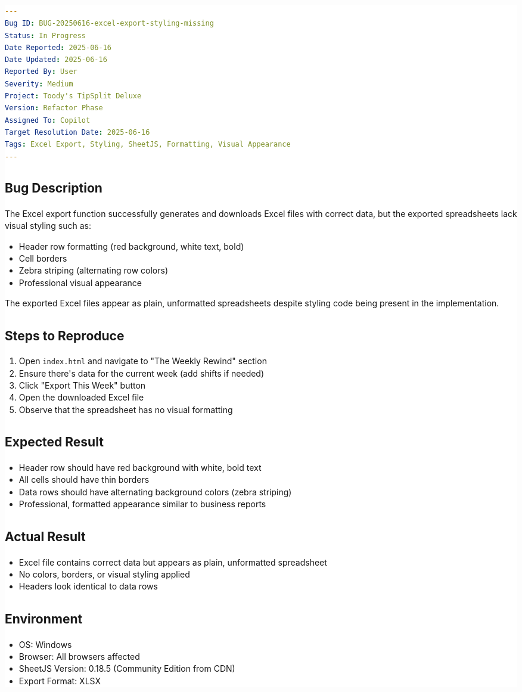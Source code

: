 ```yaml
---
Bug ID: BUG-20250616-excel-export-styling-missing
Status: In Progress
Date Reported: 2025-06-16
Date Updated: 2025-06-16
Reported By: User
Severity: Medium
Project: Toody's TipSplit Deluxe
Version: Refactor Phase
Assigned To: Copilot
Target Resolution Date: 2025-06-16
Tags: Excel Export, Styling, SheetJS, Formatting, Visual Appearance
---
```


## Bug Description
The Excel export function successfully generates and downloads Excel files with correct data, but the exported spreadsheets lack visual styling such as:
- Header row formatting (red background, white text, bold)
- Cell borders
- Zebra striping (alternating row colors)
- Professional visual appearance

The exported Excel files appear as plain, unformatted spreadsheets despite styling code being present in the implementation.

## Steps to Reproduce
1. Open `index.html` and navigate to "The Weekly Rewind" section
2. Ensure there's data for the current week (add shifts if needed)
3. Click "Export This Week" button
4. Open the downloaded Excel file
5. Observe that the spreadsheet has no visual formatting

## Expected Result
- Header row should have red background with white, bold text
- All cells should have thin borders
- Data rows should have alternating background colors (zebra striping)
- Professional, formatted appearance similar to business reports

## Actual Result
- Excel file contains correct data but appears as plain, unformatted spreadsheet
- No colors, borders, or visual styling applied
- Headers look identical to data rows

## Environment
- OS: Windows
- Browser: All browsers affected
- SheetJS Version: 0.18.5 (Community Edition from CDN)
- Export Format: XLSX
